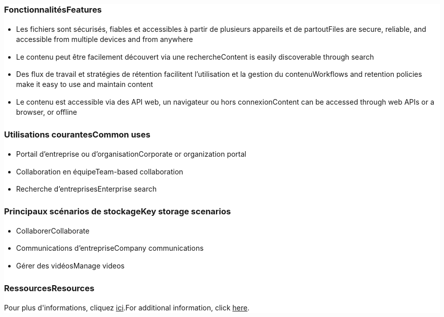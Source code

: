 ### <a name="features"></a><span data-ttu-id="f8dfc-111">Fonctionnalités</span><span class="sxs-lookup"><span data-stu-id="f8dfc-111">Features</span></span>

- <span data-ttu-id="f8dfc-112">Les fichiers sont sécurisés, fiables et accessibles à partir de plusieurs appareils et de partout</span><span class="sxs-lookup"><span data-stu-id="f8dfc-112">Files are secure, reliable, and accessible from multiple devices and from anywhere</span></span>
    
- <span data-ttu-id="f8dfc-113">Le contenu peut être facilement découvert via une recherche</span><span class="sxs-lookup"><span data-stu-id="f8dfc-113">Content is easily discoverable through search</span></span>
    
- <span data-ttu-id="f8dfc-114">Des flux de travail et stratégies de rétention facilitent l’utilisation et la gestion du contenu</span><span class="sxs-lookup"><span data-stu-id="f8dfc-114">Workflows and retention policies make it easy to use and maintain content</span></span>
    
- <span data-ttu-id="f8dfc-115">Le contenu est accessible via des API web, un navigateur ou hors connexion</span><span class="sxs-lookup"><span data-stu-id="f8dfc-115">Content can be accessed through web APIs or a browser, or offline</span></span>
    
### <a name="common-uses"></a><span data-ttu-id="f8dfc-116">Utilisations courantes</span><span class="sxs-lookup"><span data-stu-id="f8dfc-116">Common uses</span></span>

- <span data-ttu-id="f8dfc-117">Portail d’entreprise ou d’organisation</span><span class="sxs-lookup"><span data-stu-id="f8dfc-117">Corporate or organization portal</span></span>
    
- <span data-ttu-id="f8dfc-118">Collaboration en équipe</span><span class="sxs-lookup"><span data-stu-id="f8dfc-118">Team-based collaboration</span></span>
    
- <span data-ttu-id="f8dfc-119">Recherche d’entreprises</span><span class="sxs-lookup"><span data-stu-id="f8dfc-119">Enterprise search</span></span>
    
### <a name="key-storage-scenarios"></a><span data-ttu-id="f8dfc-120">Principaux scénarios de stockage</span><span class="sxs-lookup"><span data-stu-id="f8dfc-120">Key storage scenarios</span></span>

- <span data-ttu-id="f8dfc-121">Collaborer</span><span class="sxs-lookup"><span data-stu-id="f8dfc-121">Collaborate</span></span>
    
- <span data-ttu-id="f8dfc-122">Communications d’entreprise</span><span class="sxs-lookup"><span data-stu-id="f8dfc-122">Company communications</span></span>
    
- <span data-ttu-id="f8dfc-123">Gérer des vidéos</span><span class="sxs-lookup"><span data-stu-id="f8dfc-123">Manage videos</span></span>
    
### <a name="resources"></a><span data-ttu-id="f8dfc-124">Ressources</span><span class="sxs-lookup"><span data-stu-id="f8dfc-124">Resources</span></span>

<span data-ttu-id="f8dfc-125">Pour plus d'informations, cliquez [ici](https://support.office.com/article/SharePoint-Online-and-OneDrive-for-Business-software-boundaries-and-limits-8f34ff47-b749-408b-abc0-b605e1f6d498).</span><span class="sxs-lookup"><span data-stu-id="f8dfc-125">For additional information, click [here](https://support.office.com/article/SharePoint-Online-and-OneDrive-for-Business-software-boundaries-and-limits-8f34ff47-b749-408b-abc0-b605e1f6d498).</span></span>
  
